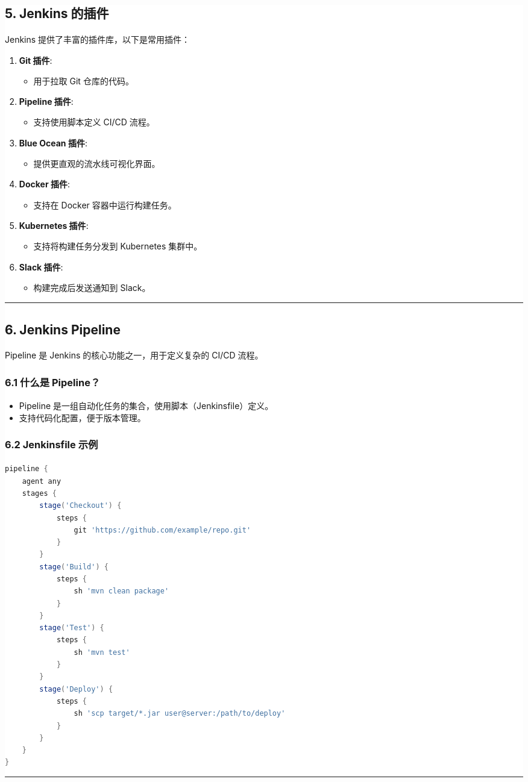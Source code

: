 ## **5. Jenkins 的插件**

Jenkins 提供了丰富的插件库，以下是常用插件：

1. **Git 插件**:
   - 用于拉取 Git 仓库的代码。

2. **Pipeline 插件**:
   - 支持使用脚本定义 CI/CD 流程。

3. **Blue Ocean 插件**:
   - 提供更直观的流水线可视化界面。

4. **Docker 插件**:
   - 支持在 Docker 容器中运行构建任务。

5. **Kubernetes 插件**:
   - 支持将构建任务分发到 Kubernetes 集群中。

6. **Slack 插件**:
   - 构建完成后发送通知到 Slack。

---

## **6. Jenkins Pipeline**

Pipeline 是 Jenkins 的核心功能之一，用于定义复杂的 CI/CD 流程。

### **6.1 什么是 Pipeline？**
- Pipeline 是一组自动化任务的集合，使用脚本（Jenkinsfile）定义。
- 支持代码化配置，便于版本管理。

### **6.2 Jenkinsfile 示例**
```groovy
pipeline {
    agent any
    stages {
        stage('Checkout') {
            steps {
                git 'https://github.com/example/repo.git'
            }
        }
        stage('Build') {
            steps {
                sh 'mvn clean package'
            }
        }
        stage('Test') {
            steps {
                sh 'mvn test'
            }
        }
        stage('Deploy') {
            steps {
                sh 'scp target/*.jar user@server:/path/to/deploy'
            }
        }
    }
}
```

---